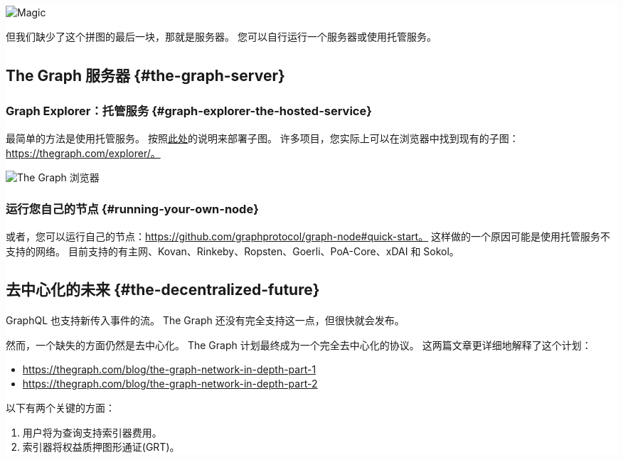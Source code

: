 ![Magic](./magic.jpg)

但我们缺少了这个拼图的最后一块，那就是服务器。 您可以自行运行一个服务器或使用托管服务。

## The Graph 服务器 {#the-graph-server}

### Graph Explorer：托管服务 {#graph-explorer-the-hosted-service}

最简单的方法是使用托管服务。 按照[此处](https://thegraph.com/docs/deploy-a-subgraph)的说明来部署子图。 许多项目，您实际上可以在浏览器中找到现有的子图：https://thegraph.com/explorer/。

![The Graph 浏览器](./thegraph-explorer.png)

### 运行您自己的节点 {#running-your-own-node}

或者，您可以运行自己的节点：https://github.com/graphprotocol/graph-node#quick-start。 这样做的一个原因可能是使用托管服务不支持的网络。 目前支持的有主网、Kovan、Rinkeby、Ropsten、Goerli、PoA-Core、xDAI 和 Sokol。

## 去中心化的未来 {#the-decentralized-future}

GraphQL 也支持新传入事件的流。 The Graph 还没有完全支持这一点，但很快就会发布。

然而，一个缺失的方面仍然是去中心化。 The Graph 计划最终成为一个完全去中心化的协议。 这两篇文章更详细地解释了这个计划：

- https://thegraph.com/blog/the-graph-network-in-depth-part-1
- https://thegraph.com/blog/the-graph-network-in-depth-part-2

以下有两个关键的方面：

1. 用户将为查询支持索引器费用。
2. 索引器将权益质押图形通证(GRT)。
